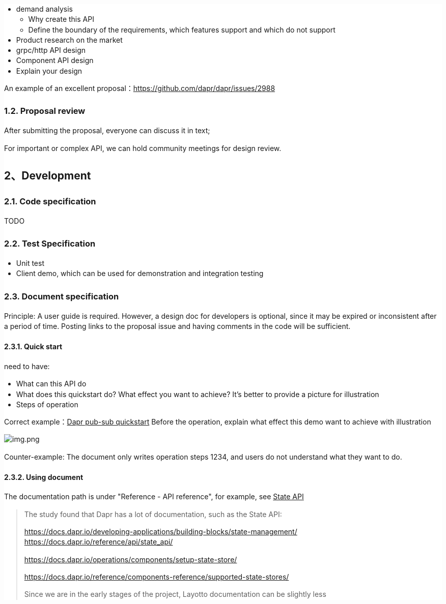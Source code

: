 - demand analysis
  - Why create this API
  - Define the boundary of the requirements, which features support and which do not support  
- Product research on the market
- grpc/http API design
- Component API design
- Explain your design

An example of an excellent proposal：https://github.com/dapr/dapr/issues/2988

### 1.2. Proposal review
After submitting the proposal, everyone can discuss it in text;

For important or complex API, we can hold community meetings for design review.


## 2、Development
### 2.1. Code specification
TODO

### 2.2. Test Specification
- Unit test
- Client demo, which can be used for demonstration and integration testing

### 2.3. Document specification
Principle: A user guide is required. However, a design doc for developers is optional, since it may be expired or inconsistent after a period of time. Posting links to the proposal issue and having comments in the code will be sufficient.

#### 2.3.1. Quick start
need to have:

- What can this API do
- What does this quickstart do? What effect you want to achieve? It’s better to provide a picture for illustration
- Steps of operation

Correct example：[Dapr pub-sub quickstart](https://github.com/dapr/quickstarts/tree/v1.0.0/pub-sub) 
Before the operation, explain what effect this demo want to achieve with illustration

![img.png](/img/development/api/img.png)

Counter-example: The document only writes operation steps 1234, and users do not understand what they want to do.

#### 2.3.2. Using document
The documentation path is under "Reference - API reference", for example, see [State API](https://mosn.io/layotto/en-US/docs/api_reference/state/reference)

>The study found that Dapr has a lot of documentation, such as the State API:
>
> https://docs.dapr.io/developing-applications/building-blocks/state-management/  
> https://docs.dapr.io/reference/api/state_api/
>
> https://docs.dapr.io/operations/components/setup-state-store/
>
> https://docs.dapr.io/reference/components-reference/supported-state-stores/
>
> Since we are in the early stages of the project, Layotto documentation can be slightly less
